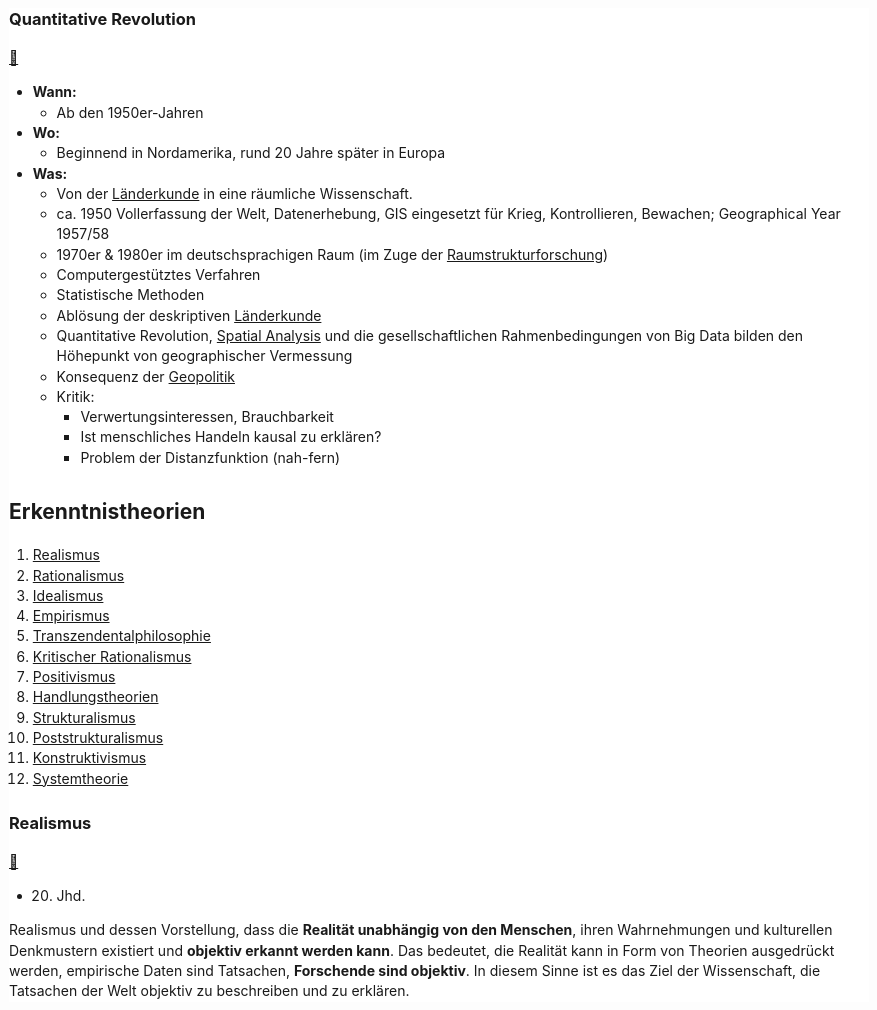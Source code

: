 ### Quantitative Revolution
[📅](https://cdn.knightlab.com/libs/timeline3/latest/embed/index.html?source=1ff0Rf1iWkiMOPr0-HhFfDhnTrWmRKe93FlHzkU5OTPQ&font=Default&lang=de&hash_bookmark=true&initial_zoom=2&height=1000#event-quantitative-revolution)

- **Wann:**
	- Ab den 1950er-Jahren
- **Wo:**
	- Beginnend in Nordamerika, rund 20 Jahre später in Europa
- **Was:**
	- Von der [Länderkunde](#l%C3%A4nderkunde--regionalgeographie) in eine räumliche Wissenschaft.
	- ca. 1950 Vollerfassung der Welt, Datenerhebung, GIS eingesetzt für Krieg, Kontrollieren, Bewachen; Geographical Year 1957/58
	- 1970er & 1980er im deutschsprachigen Raum (im Zuge der [Raumstrukturforschung](#raumstrukturforschung--spatial-analysis))
	- Computergestütztes Verfahren
	- Statistische Methoden
	- Ablösung der deskriptiven [Länderkunde](#l%C3%A4nderkunde--regionalgeographie)
	- Quantitative Revolution, [Spatial Analysis](#raumstrukturforschung--spatial-analysis) und die gesellschaftlichen Rahmenbedingungen von Big Data bilden den Höhepunkt von geographischer Vermessung
	- Konsequenz der [Geopolitik](#geopolitik)
	- Kritik:
		- Verwertungsinteressen, Brauchbarkeit
		- Ist menschliches Handeln kausal zu erklären?
		- Problem der Distanzfunktion (nah-fern)

## Erkenntnistheorien

1. [Realismus](#realismus)
1. [Rationalismus](#rationalismus)
1. [Idealismus](#idealismus)
1. [Empirismus](#empirismus)
1. [Transzendentalphilosophie](#transzendentalphilosophie)
1. [Kritischer Rationalismus](#kritischer-rationalismus)
1. [Positivismus](#positivismus)
1. [Handlungstheorien](#handlungstheorien)
1. [Strukturalismus](#strukturalismus)
1. [Poststrukturalismus](#poststrukturalismus)
1. [Konstruktivismus](#konstruktivismus)
1. [Systemtheorie](#systemtheorie)

### Realismus
[📅](https://cdn.knightlab.com/libs/timeline3/latest/embed/index.html?source=1ff0Rf1iWkiMOPr0-HhFfDhnTrWmRKe93FlHzkU5OTPQ&font=Default&lang=de&hash_bookmark=true&initial_zoom=2&height=1000#event-realismus) 

- 20. Jhd.

Realismus und dessen Vorstellung, dass die **Realität unabhängig von den Menschen**, ihren Wahrnehmungen und kulturellen Denkmustern existiert und **objektiv erkannt werden kann**. Das bedeutet, die Realität kann in Form von Theorien ausgedrückt werden, empirische Daten sind Tatsachen, **Forschende sind objektiv**. In diesem Sinne ist es das Ziel der Wissenschaft, die Tatsachen der Welt objektiv zu beschreiben und zu erklären.

